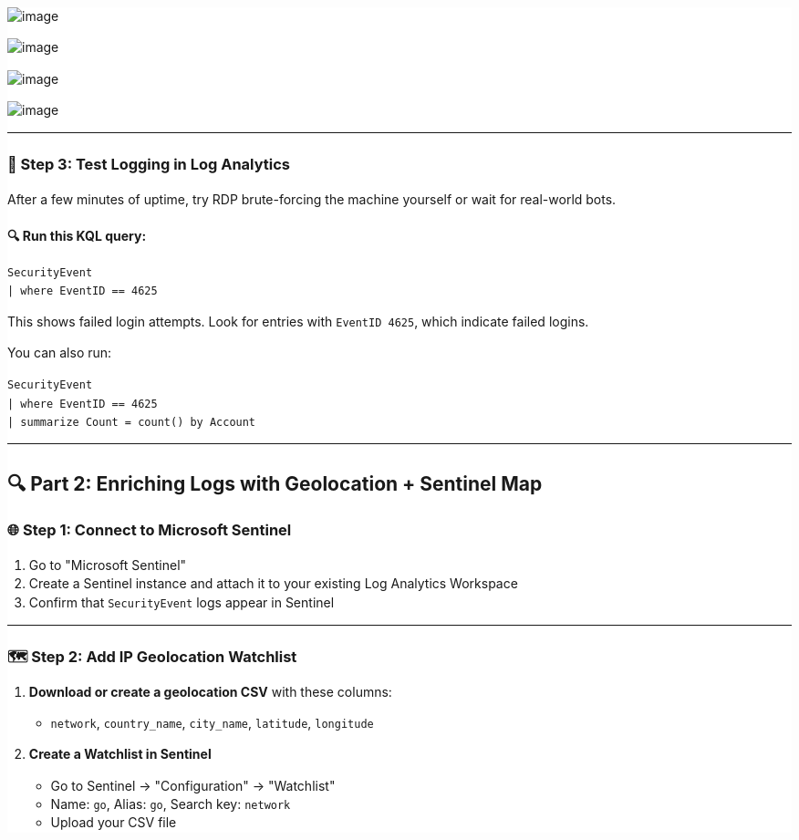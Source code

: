 ![image](https://github.com/user-attachments/assets/6935df96-e8a7-42f6-925b-74e082b61438)

![image](https://github.com/user-attachments/assets/9be4f14d-8969-4ca7-967f-99a18367c106)

![image](https://github.com/user-attachments/assets/6be99ecb-e6be-4ec5-b3c7-2d6a9d861e1b)

![image](https://github.com/user-attachments/assets/477f4a82-d193-4fd4-bcef-81155d066b4f)

---

### 🧪 Step 3: Test Logging in Log Analytics

After a few minutes of uptime, try RDP brute-forcing the machine yourself or wait for real-world bots.

#### 🔍 Run this KQL query:

```kql
SecurityEvent
| where EventID == 4625
```

This shows failed login attempts. Look for entries with `EventID 4625`, which indicate failed logins.

You can also run:

```kql
SecurityEvent
| where EventID == 4625
| summarize Count = count() by Account
```

---

## 🔍 Part 2: Enriching Logs with Geolocation + Sentinel Map

### 🌐 Step 1: Connect to Microsoft Sentinel

1. Go to "Microsoft Sentinel"
2. Create a Sentinel instance and attach it to your existing Log Analytics Workspace
3. Confirm that `SecurityEvent` logs appear in Sentinel

---

### 🗺️ Step 2: Add IP Geolocation Watchlist

1. **Download or create a geolocation CSV** with these columns:
   - `network`, `country_name`, `city_name`, `latitude`, `longitude`

2. **Create a Watchlist in Sentinel**
   - Go to Sentinel → "Configuration" → "Watchlist"
   - Name: `go`, Alias: `go`, Search key: `network`
   - Upload your CSV file
